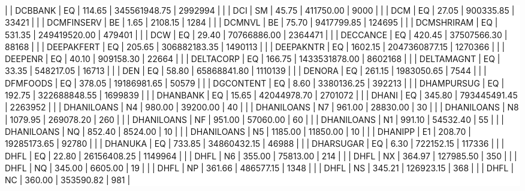 |  | DCBBANK | EQ | 114.65 | 345561948.75 | 2992994 |
|  | DCI | SM | 45.75 | 411750.00 | 9000 |
|  | DCM | EQ | 27.05 | 900335.85 | 33421 |
|  | DCMFINSERV | BE | 1.65 | 2108.15 | 1284 |
|  | DCMNVL | BE | 75.70 | 9417799.85 | 124695 |
|  | DCMSHRIRAM | EQ | 531.35 | 249419520.00 | 479401 |
|  | DCW | EQ | 29.40 | 70766886.00 | 2364471 |
|  | DECCANCE | EQ | 420.45 | 37507566.30 | 88168 |
|  | DEEPAKFERT | EQ | 205.65 | 306882183.35 | 1490113 |
|  | DEEPAKNTR | EQ | 1602.15 | 2047360877.15 | 1270366 |
|  | DEEPENR | EQ | 40.10 | 909158.30 | 22664 |
|  | DELTACORP | EQ | 166.75 | 1433531878.00 | 8602168 |
|  | DELTAMAGNT | EQ | 33.35 | 548217.05 | 16713 |
|  | DEN | EQ | 58.80 | 65868841.80 | 1110139 |
|  | DENORA | EQ | 261.15 | 1983050.65 | 7544 |
|  | DFMFOODS | EQ | 378.05 | 19186981.65 | 50579 |
|  | DGCONTENT | EQ | 8.60 | 3380136.25 | 392213 |
|  | DHAMPURSUG | EQ | 192.75 | 322688848.55 | 1699839 |
|  | DHANBANK | EQ | 15.65 | 42044978.70 | 2701072 |
|  | DHANI | EQ | 345.80 | 793445491.45 | 2263952 |
|  | DHANILOANS | N4 | 980.00 | 39200.00 | 40 |
|  | DHANILOANS | N7 | 961.00 | 28830.00 | 30 |
|  | DHANILOANS | N8 | 1079.95 | 269078.20 | 260 |
|  | DHANILOANS | NF | 951.00 | 57060.00 | 60 |
|  | DHANILOANS | N1 | 991.10 | 54532.40 | 55 |
|  | DHANILOANS | NQ | 852.40 | 8524.00 | 10 |
|  | DHANILOANS | N5 | 1185.00 | 11850.00 | 10 |
|  | DHANIPP | E1 | 208.70 | 19285173.65 | 92780 |
|  | DHANUKA | EQ | 733.85 | 34860432.15 | 46988 |
|  | DHARSUGAR | EQ | 6.30 | 722152.15 | 117336 |
|  | DHFL | EQ | 22.80 | 26156408.25 | 1149964 |
|  | DHFL | N6 | 355.00 | 75813.00 | 214 |
|  | DHFL | NX | 364.97 | 127985.50 | 350 |
|  | DHFL | NQ | 345.00 | 6605.00 | 19 |
|  | DHFL | NP | 361.66 | 486577.15 | 1348 |
|  | DHFL | NS | 345.21 | 126923.15 | 368 |
|  | DHFL | NC | 360.00 | 353590.82 | 981 |